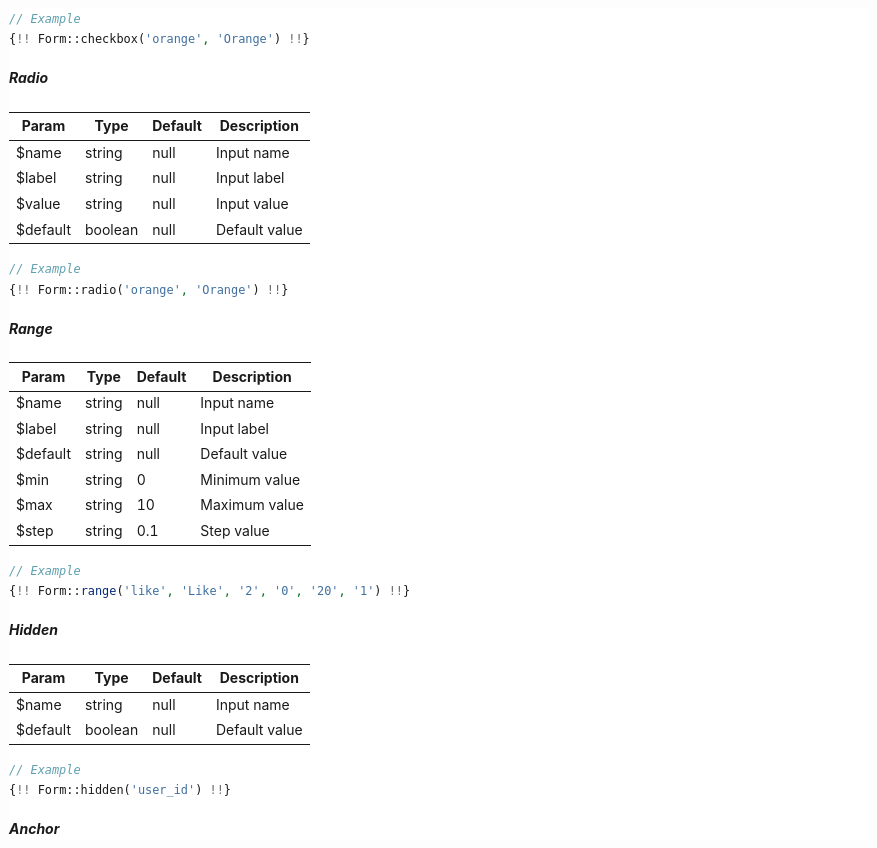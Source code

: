 ```php
// Example
{!! Form::checkbox('orange', 'Orange') !!}
```

##### Radio

| Param    | Type    | Default | Description   |
| -------- | ------- | ------- | ------------- |
| $name    | string  | null    | Input name    |
| $label   | string  | null    | Input label   |
| $value   | string  | null    | Input value   |
| $default | boolean | null    | Default value |

```php
// Example
{!! Form::radio('orange', 'Orange') !!}
```

##### Range

| Param    | Type    | Default | Description   |
| -------- | ------- | ------- | ------------- |
| $name    | string  | null    | Input name    |
| $label   | string  | null    | Input label   |
| $default | string  | null    | Default value |
| $min     | string  | 0       | Minimum value |
| $max     | string  | 10      | Maximum value |
| $step    | string  | 0.1     | Step value    |

```php
// Example
{!! Form::range('like', 'Like', '2', '0', '20', '1') !!}
```

##### Hidden

| Param    | Type    | Default | Description   |
| -------- | ------- | ------- | ------------- |
| $name    | string  | null    | Input name    |
| $default | boolean | null    | Default value |

```php
// Example
{!! Form::hidden('user_id') !!}
```

##### Anchor
